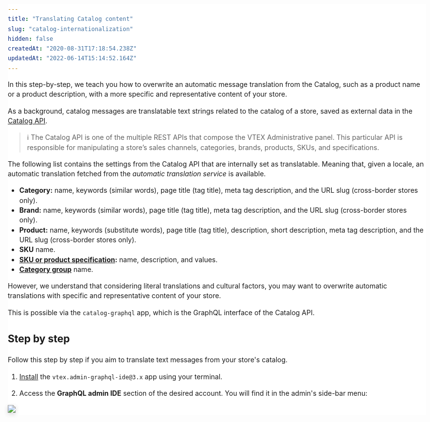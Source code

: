 ```yaml
---
title: "Translating Catalog content"
slug: "catalog-internationalization"
hidden: false
createdAt: "2020-08-31T17:18:54.238Z"
updatedAt: "2022-06-14T15:14:52.164Z"
---
```


In this step-by-step, we teach you how to overwrite an automatic message translation from the Catalog, such as a product name or a product description, with a more specific and representative content of your store.

As a background, catalog messages are translatable text strings related to the catalog of a store, saved as external data in the [Catalog API](https://developers.vtex.com/reference/catalog-api-overview).

> ℹ️ The Catalog API is one of the multiple REST APIs that compose the VTEX Administrative panel. This particular API is responsible for manipulating a store’s sales channels, categories, brands, products, SKUs, and specifications.

The following list contains the settings from the Catalog API that are internally set as translatable. Meaning that, given a locale, an automatic translation fetched from the *automatic translation service* is available.

- **Category:** name, keywords (similar words), page title (tag title), meta tag description, and the URL slug (cross-border stores only).
- **Brand:** name, keywords (similar words), page title (tag title), meta tag description, and the URL slug (cross-border stores only).
- **Product:** name, keywords (substitute words), page title (tag title), description, short description, meta tag description, and the URL slug (cross-border stores only).
- **SKU** name.
- **[SKU or product specification](https://help.vtex.com/en/tracks/catalog-101--5AF0XfnjfWeopIFBgs3LIQ/2NQoBv8m4Yz3oQaLgDRagP):** name, description, and values.
- **[Category group](https://help.vtex.com/en/tutorial/creating-category-groups--tutorials_246)** name.

However, we understand that considering literal translations and cultural factors, you may want to overwrite automatic translations with specific and representative content of your store.

This is possible via the `catalog-graphql` app, which is the GraphQL interface of the Catalog API.

## Step by step

Follow this step by step if you aim to translate text messages from your store's catalog.

1. [Install](https://developers.vtex.com/docs/vtex-io-documentation-installing-an-app) the `vtex.admin-graphql-ide@3.x` app using your terminal.

2. Access the **GraphQL admin IDE** section of the desired account. You will find it in the admin's side-bar menu:

<img style="box-shadow: 0 3px 9px 0 rgba(61, 62, 64, 0.2);" src="https://raw.githubusercontent.com/vtexdocs/dev-portal-content/main/images/catalog-internationalization-1.png"/>
